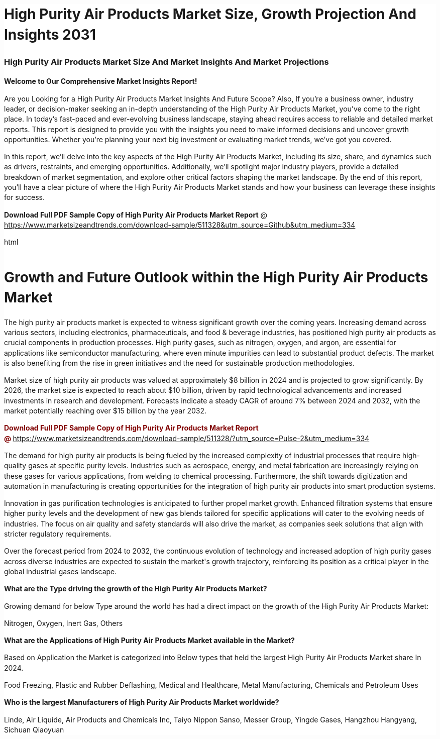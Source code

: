 <h1> High Purity Air Products Market Size, Growth Projection And Insights 2031</h1><div class="" data-test-id=""><h3><span class="">High Purity Air Products Market Size And Market Insights And Market Projections</span></h3></div><div class="" data-test-id=""><p><strong>Welcome to Our Comprehensive Market Insights Report!</strong></p><p>Are you Looking for a High Purity Air Products Market Insights And Future Scope? Also, If you&rsquo;re a business owner, industry leader, or decision-maker seeking an in-depth understanding of the High Purity Air Products Market, you&rsquo;ve come to the right place. In today&rsquo;s fast-paced and ever-evolving business landscape, staying ahead requires access to reliable and detailed market reports. This report is designed to provide you with the insights you need to make informed decisions and uncover growth opportunities. Whether you&rsquo;re planning your next big investment or evaluating market trends, we&rsquo;ve got you covered.</p><p>In this report, we&rsquo;ll delve into the key aspects of the High Purity Air Products Market, including its size, share, and dynamics such as drivers, restraints, and emerging opportunities. Additionally, we&rsquo;ll spotlight major industry players, provide a detailed breakdown of market segmentation, and explore other critical factors shaping the market landscape. By the end of this report, you&rsquo;ll have a clear picture of where the High Purity Air Products Market stands and how your business can leverage these insights for success.</p><p><strong>Download Full PDF Sample Copy of High Purity Air Products Market Report</strong> @ <a href="https://www.marketsizeandtrends.com/download-sample/511328&utm_source=Github&utm_medium=334" target="_blank">https://www.marketsizeandtrends.com/download-sample/511328&utm_source=Github&utm_medium=334</a></p></div><div class="" data-test-id=""><p><span class="">html<div> <h1>Growth and Future Outlook within the High Purity Air Products Market</h1> <p>The high purity air products market is expected to witness significant growth over the coming years. Increasing demand across various sectors, including electronics, pharmaceuticals, and food & beverage industries, has positioned high purity air products as crucial components in production processes. High purity gases, such as nitrogen, oxygen, and argon, are essential for applications like semiconductor manufacturing, where even minute impurities can lead to substantial product defects. The market is also benefiting from the rise in green initiatives and the need for sustainable production methodologies.</p> <p>Market size of high purity air products was valued at approximately $8 billion in 2024 and is projected to grow significantly. By 2026, the market size is expected to reach about $10 billion, driven by rapid technological advancements and increased investments in research and development. Forecasts indicate a steady CAGR of around 7% between 2024 and 2032, with the market potentially reaching over $15 billion by the year 2032.</p> <p><strong><span style="color: #800000;">Download Full PDF Sample Copy of High Purity Air Products Market Report @</span>&nbsp;</strong><a href="https://www.marketsizeandtrends.com/download-sample/511328/?utm_source=Pulse-2&amp;utm_medium=334">https://www.marketsizeandtrends.com/download-sample/511328/?utm_source=Pulse-2&amp;utm_medium=334</a></p> <p>The demand for high purity air products is being fueled by the increased complexity of industrial processes that require high-quality gases at specific purity levels. Industries such as aerospace, energy, and metal fabrication are increasingly relying on these gases for various applications, from welding to chemical processing. Furthermore, the shift towards digitization and automation in manufacturing is creating opportunities for the integration of high purity air products into smart production systems.</p> <p>Innovation in gas purification technologies is anticipated to further propel market growth. Enhanced filtration systems that ensure higher purity levels and the development of new gas blends tailored for specific applications will cater to the evolving needs of industries. The focus on air quality and safety standards will also drive the market, as companies seek solutions that align with stricter regulatory requirements.</p> <p>Over the forecast period from 2024 to 2032, the continuous evolution of technology and increased adoption of high purity gases across diverse industries are expected to sustain the market's growth trajectory, reinforcing its position as a critical player in the global industrial gases landscape.</p></div></span></p><p><strong><span class="">What are the&nbsp;Type driving the growth of the High Purity Air Products Market?</span></strong></p></div><div class="" data-test-id=""><p><span class="">Growing demand for below Type around the world has had a direct impact on the growth of the High Purity Air Products Market:</span></p></div><div class="" data-test-id=""><p>Nitrogen, Oxygen, Inert Gas, Others</p><p><span class=""><strong>What are the&nbsp;Applications&nbsp;of High Purity Air Products Market available in the Market?</strong></span></p></div><div class="" data-test-id=""><p><span class="">Based on Application the Market is categorized into Below types that held the largest High Purity Air Products Market share In 2024.</span></p></div><div class="" data-test-id=""><p><span class="">Food Freezing, Plastic and Rubber Deflashing, Medical and Healthcare, Metal Manufacturing, Chemicals and Petroleum Uses</span></p><p><span class=""><strong>Who is the largest Manufacturers of High Purity Air Products Market worldwide?</strong></span></p></div><div class="" data-test-id=""><p><span class="">Linde, Air Liquide, Air Products and Chemicals Inc, Taiyo Nippon Sanso, Messer Group, Yingde Gases, Hangzhou Hangyang, Sichuan Qiaoyuan